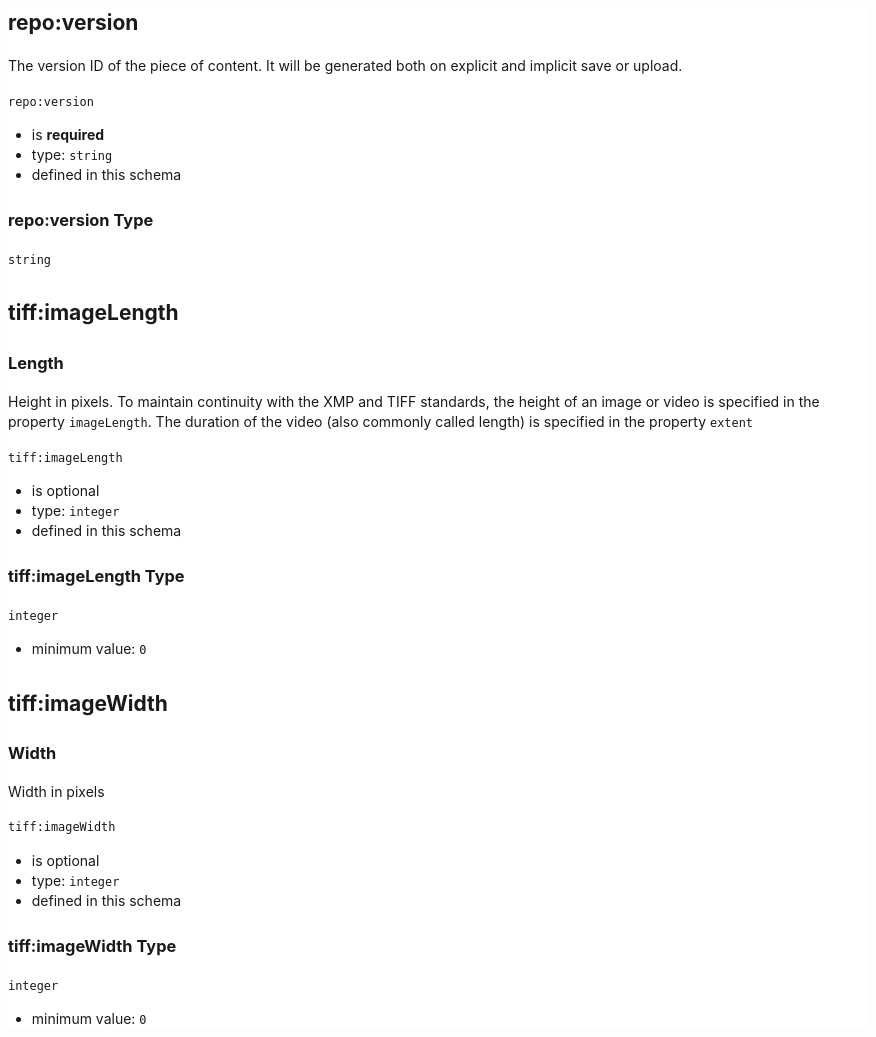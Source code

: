 




## repo:version

The version ID of the piece of content. It will be generated both on explicit and implicit save or upload.

`repo:version`
* is **required**
* type: `string`
* defined in this schema

### repo:version Type


`string`






## tiff:imageLength
### Length

Height in pixels. To maintain continuity with the XMP and TIFF standards, the height of an image or video is specified in the property `imageLength`. The duration of the video (also commonly called length) is specified in the property `extent`

`tiff:imageLength`
* is optional
* type: `integer`
* defined in this schema

### tiff:imageLength Type


`integer`
* minimum value: `0`






## tiff:imageWidth
### Width

Width in pixels

`tiff:imageWidth`
* is optional
* type: `integer`
* defined in this schema

### tiff:imageWidth Type


`integer`
* minimum value: `0`





